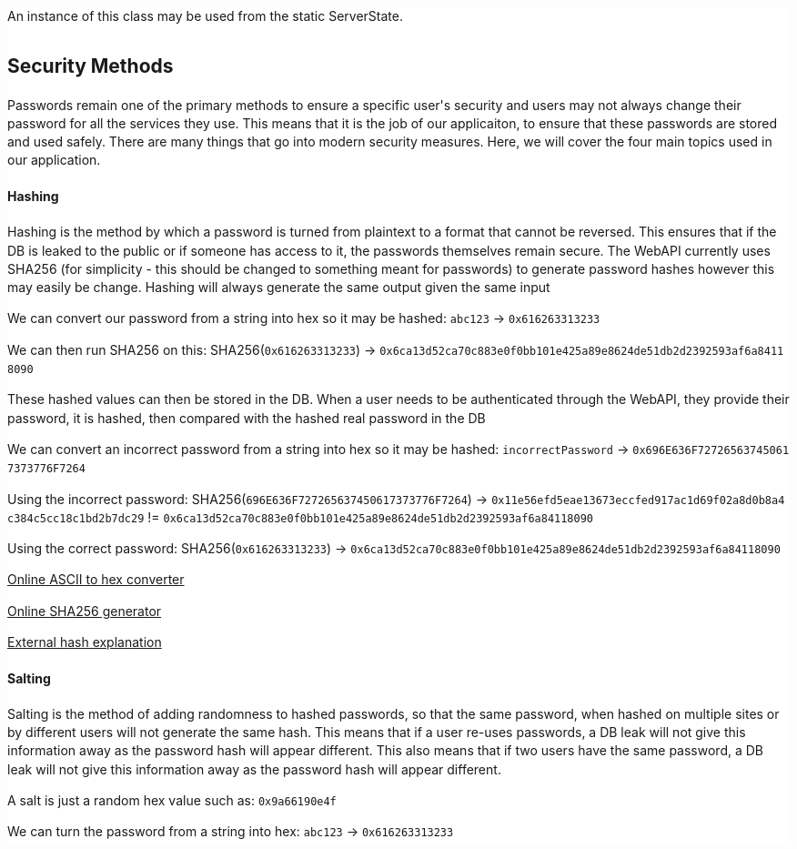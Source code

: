 An instance of this class may be used from the static ServerState.

## Security Methods
Passwords remain one of the primary methods to ensure a specific user's security and users may not always change their password for all the services they use. This means that it is the job of our applicaiton, to ensure that these passwords are stored and used safely.
There are many things that go into modern security measures. Here, we will cover the four main topics used in our application.

#### Hashing
Hashing is the method by which a password is turned from plaintext to a format that cannot be reversed. This ensures that if the DB is leaked to the public or if someone has access to it, the passwords themselves remain secure. The WebAPI currently uses SHA256 (for simplicity - this should be changed to something meant for passwords) to generate password hashes however this may easily be change. Hashing will always generate the same output given the same input

We can convert our  password from a string into hex so it may be hashed: ```abc123``` -> ```0x616263313233```

We can then run SHA256 on this: SHA256(```0x616263313233```) -> ```0x6ca13d52ca70c883e0f0bb101e425a89e8624de51db2d2392593af6a84118090```

These hashed values can then be stored in the DB. When a user needs to be authenticated through the WebAPI, they provide their password, it is hashed, then compared with the hashed real password in the DB

We can convert an incorrect password from a string into hex so it may be hashed: ```incorrectPassword``` -> ```0x696E636F727265637450617373776F7264```

Using the incorrect password: SHA256(```696E636F727265637450617373776F7264```) -> ```0x11e56efd5eae13673eccfed917ac1d69f02a8d0b8a4c384c5cc18c1bd2b7dc29``` != ```0x6ca13d52ca70c883e0f0bb101e425a89e8624de51db2d2392593af6a84118090```

Using the correct password: SHA256(```0x616263313233```) -> ```0x6ca13d52ca70c883e0f0bb101e425a89e8624de51db2d2392593af6a84118090```

[Online ASCII to hex converter](https://www.rapidtables.com/convert/number/ascii-to-hex.html)

[Online SHA256 generator](https://codebeautify.org/sha256-hash-generator)

[External hash explanation](https://www.codecademy.com/resources/blog/what-is-hashing/#:~:text=Hashing%20is%20the%20process%20of%20converting%20data%20%E2%80%94,using%20a%20special%20algorithm%20called%20a%20hash%20function.)

#### Salting
Salting is the method of adding randomness to hashed passwords, so that the same password, when hashed on multiple sites or by different users will not generate the same hash.
This means that if a user re-uses passwords, a DB leak will not give this information away as the password hash will appear different.
This also means that if two users have the same password, a DB leak will not give this information away as the password hash will appear different.

A salt is just a random hex value such as: ```0x9a66190e4f```

We can turn the password from a string into hex: ```abc123``` -> ```0x616263313233```
